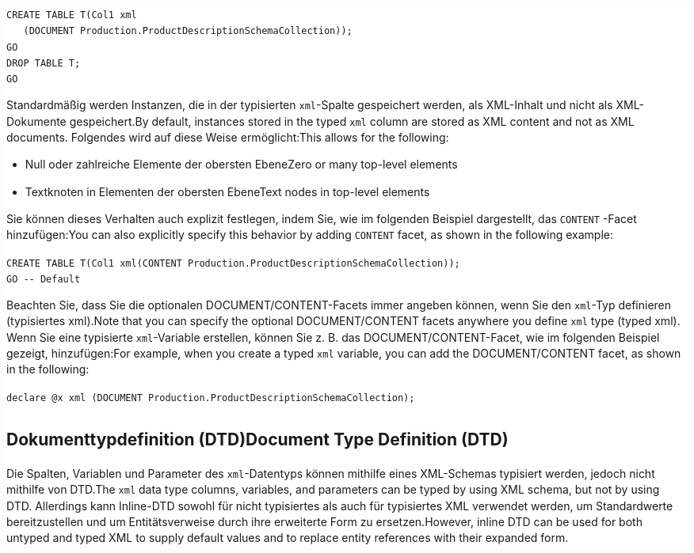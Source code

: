 ```  
CREATE TABLE T(Col1 xml   
   (DOCUMENT Production.ProductDescriptionSchemaCollection));  
GO  
DROP TABLE T;  
GO  
```  
  
 <span data-ttu-id="0ee12-158">Standardmäßig werden Instanzen, die in der typisierten `xml`-Spalte gespeichert werden, als XML-Inhalt und nicht als XML-Dokumente gespeichert.</span><span class="sxs-lookup"><span data-stu-id="0ee12-158">By default, instances stored in the typed `xml` column are stored as XML content and not as XML documents.</span></span> <span data-ttu-id="0ee12-159">Folgendes wird auf diese Weise ermöglicht:</span><span class="sxs-lookup"><span data-stu-id="0ee12-159">This allows for the following:</span></span>  
  
-   <span data-ttu-id="0ee12-160">Null oder zahlreiche Elemente der obersten Ebene</span><span class="sxs-lookup"><span data-stu-id="0ee12-160">Zero or many top-level elements</span></span>  
  
-   <span data-ttu-id="0ee12-161">Textknoten in Elementen der obersten Ebene</span><span class="sxs-lookup"><span data-stu-id="0ee12-161">Text nodes in top-level elements</span></span>  
  
 <span data-ttu-id="0ee12-162">Sie können dieses Verhalten auch explizit festlegen, indem Sie, wie im folgenden Beispiel dargestellt, das `CONTENT` -Facet hinzufügen:</span><span class="sxs-lookup"><span data-stu-id="0ee12-162">You can also explicitly specify this behavior by adding `CONTENT` facet, as shown in the following example:</span></span>  
  
```  
CREATE TABLE T(Col1 xml(CONTENT Production.ProductDescriptionSchemaCollection));  
GO -- Default  
```  
  
 <span data-ttu-id="0ee12-163">Beachten Sie, dass Sie die optionalen DOCUMENT/CONTENT-Facets immer angeben können, wenn Sie den `xml`-Typ definieren (typisiertes xml).</span><span class="sxs-lookup"><span data-stu-id="0ee12-163">Note that you can specify the optional DOCUMENT/CONTENT facets anywhere you define `xml` type (typed xml).</span></span> <span data-ttu-id="0ee12-164">Wenn Sie eine typisierte `xml`-Variable erstellen, können Sie z. B. das DOCUMENT/CONTENT-Facet, wie im folgenden Beispiel gezeigt, hinzufügen:</span><span class="sxs-lookup"><span data-stu-id="0ee12-164">For example, when you create a typed `xml` variable, you can add the DOCUMENT/CONTENT facet, as shown in the following:</span></span>  
  
```  
declare @x xml (DOCUMENT Production.ProductDescriptionSchemaCollection);  
```  
  
## <a name="document-type-definition-dtd"></a><span data-ttu-id="0ee12-165">Dokumenttypdefinition (DTD)</span><span class="sxs-lookup"><span data-stu-id="0ee12-165">Document Type Definition (DTD)</span></span>  
 <span data-ttu-id="0ee12-166">Die Spalten, Variablen und Parameter des `xml`-Datentyps können mithilfe eines XML-Schemas typisiert werden, jedoch nicht mithilfe von DTD.</span><span class="sxs-lookup"><span data-stu-id="0ee12-166">The `xml` data type columns, variables, and parameters can be typed by using XML schema, but not by using DTD.</span></span> <span data-ttu-id="0ee12-167">Allerdings kann Inline-DTD sowohl für nicht typisiertes als auch für typisiertes XML verwendet werden, um Standardwerte bereitzustellen und um Entitätsverweise durch ihre erweiterte Form zu ersetzen.</span><span class="sxs-lookup"><span data-stu-id="0ee12-167">However, inline DTD can be used for both untyped and typed XML to supply default values and to replace entity references with their expanded form.</span></span>  
  